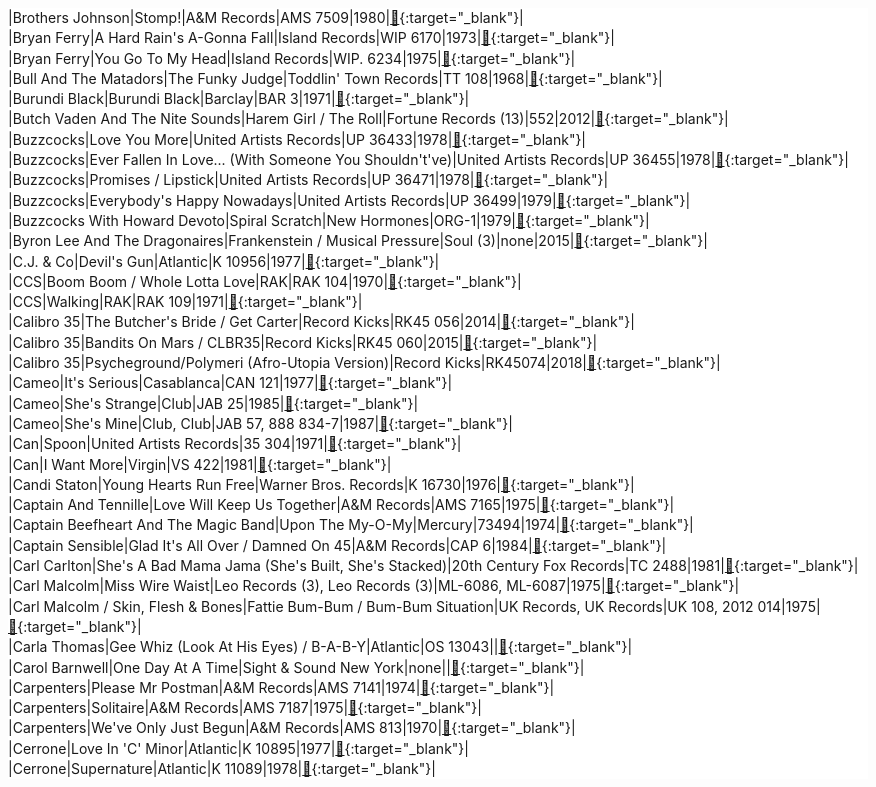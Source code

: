 |Brothers Johnson|Stomp!|A&M Records|AMS 7509|1980|[🔗](http://www.discogs.com/release/712086){:target="_blank"}|  
|Bryan Ferry|A Hard Rain's A-Gonna Fall|Island Records|WIP 6170|1973|[🔗](http://www.discogs.com/release/474468){:target="_blank"}|  
|Bryan Ferry|You Go To My Head|Island Records|WIP. 6234|1975|[🔗](http://www.discogs.com/release/2156746){:target="_blank"}|  
|Bull And The Matadors|The Funky Judge|Toddlin' Town Records|TT 108|1968|[🔗](http://www.discogs.com/release/938917){:target="_blank"}|  
|Burundi Black|Burundi Black|Barclay|BAR 3|1971|[🔗](http://www.discogs.com/release/479209){:target="_blank"}|  
|Butch Vaden And The Nite Sounds|Harem Girl / The Roll|Fortune Records (13)|552|2012|[🔗](http://www.discogs.com/release/5583076){:target="_blank"}|  
|Buzzcocks|Love You More|United Artists Records|UP 36433|1978|[🔗](http://www.discogs.com/release/401883){:target="_blank"}|  
|Buzzcocks|Ever Fallen In Love... (With Someone You Shouldn't've)|United Artists Records|UP 36455|1978|[🔗](http://www.discogs.com/release/371671){:target="_blank"}|  
|Buzzcocks|Promises / Lipstick|United Artists Records|UP 36471|1978|[🔗](http://www.discogs.com/release/403015){:target="_blank"}|  
|Buzzcocks|Everybody's Happy Nowadays|United Artists Records|UP 36499|1979|[🔗](http://www.discogs.com/release/401887){:target="_blank"}|  
|Buzzcocks With Howard Devoto|Spiral Scratch|New Hormones|ORG-1|1979|[🔗](http://www.discogs.com/release/1638361){:target="_blank"}|  
|Byron Lee And The Dragonaires|Frankenstein / Musical Pressure|Soul (3)|none|2015|[🔗](http://www.discogs.com/release/6957175){:target="_blank"}|  
|C.J. & Co|Devil's Gun|Atlantic|K 10956|1977|[🔗](http://www.discogs.com/release/667260){:target="_blank"}|  
|CCS|Boom Boom / Whole Lotta Love|RAK|RAK 104|1970|[🔗](http://www.discogs.com/release/1336202){:target="_blank"}|  
|CCS|Walking|RAK|RAK 109|1971|[🔗](http://www.discogs.com/release/483285){:target="_blank"}|  
|Calibro 35|The Butcher's Bride / Get Carter|Record Kicks|RK45 056|2014|[🔗](http://www.discogs.com/release/6106005){:target="_blank"}|  
|Calibro 35|Bandits On Mars / CLBR35|Record Kicks|RK45 060|2015|[🔗](http://www.discogs.com/release/7600796){:target="_blank"}|  
|Calibro 35|Psycheground/Polymeri (Afro-Utopia Version)|Record Kicks|RK45074|2018|[🔗](http://www.discogs.com/release/12025922){:target="_blank"}|  
|Cameo|It's Serious|Casablanca|CAN 121|1977|[🔗](http://www.discogs.com/release/5513016){:target="_blank"}|  
|Cameo|She's Strange|Club|JAB 25|1985|[🔗](http://www.discogs.com/release/252320){:target="_blank"}|  
|Cameo|She's Mine|Club, Club|JAB 57, 888 834-7|1987|[🔗](http://www.discogs.com/release/743397){:target="_blank"}|  
|Can|Spoon|United Artists Records|35 304|1971|[🔗](http://www.discogs.com/release/556606){:target="_blank"}|  
|Can|I Want More|Virgin|VS 422|1981|[🔗](http://www.discogs.com/release/423751){:target="_blank"}|  
|Candi Staton|Young Hearts Run Free|Warner Bros. Records|K 16730|1976|[🔗](http://www.discogs.com/release/1154452){:target="_blank"}|  
|Captain And Tennille|Love Will Keep Us Together|A&M Records|AMS 7165|1975|[🔗](http://www.discogs.com/release/2172008){:target="_blank"}|  
|Captain Beefheart And The Magic Band|Upon The My-O-My|Mercury|73494|1974|[🔗](http://www.discogs.com/release/3928108){:target="_blank"}|  
|Captain Sensible|Glad It's All Over / Damned On 45|A&M Records|CAP 6|1984|[🔗](http://www.discogs.com/release/695353){:target="_blank"}|  
|Carl Carlton|She's A Bad Mama Jama (She's Built, She's Stacked)|20th Century Fox Records|TC 2488|1981|[🔗](http://www.discogs.com/release/779460){:target="_blank"}|  
|Carl Malcolm|Miss Wire Waist|Leo Records (3), Leo Records (3)|ML-6086, ML-6087|1975|[🔗](http://www.discogs.com/release/1521793){:target="_blank"}|  
|Carl Malcolm / Skin, Flesh & Bones|Fattie Bum-Bum / Bum-Bum Situation|UK Records, UK Records|UK 108, 2012 014|1975|[🔗](http://www.discogs.com/release/543017){:target="_blank"}|  
|Carla Thomas|Gee Whiz (Look At His Eyes) / B-A-B-Y|Atlantic|OS 13043||[🔗](http://www.discogs.com/release/10089351){:target="_blank"}|  
|Carol Barnwell|One Day At A Time|Sight & Sound New York|none||[🔗](http://www.discogs.com/release/2921804){:target="_blank"}|  
|Carpenters|Please Mr Postman|A&M Records|AMS 7141|1974|[🔗](http://www.discogs.com/release/5437318){:target="_blank"}|  
|Carpenters|Solitaire|A&M Records|AMS 7187|1975|[🔗](http://www.discogs.com/release/2002570){:target="_blank"}|  
|Carpenters|We've Only Just Begun|A&M Records|AMS 813|1970|[🔗](http://www.discogs.com/release/3246120){:target="_blank"}|  
|Cerrone|Love In 'C' Minor|Atlantic|K 10895|1977|[🔗](http://www.discogs.com/release/2634178){:target="_blank"}|  
|Cerrone|Supernature|Atlantic|K 11089|1978|[🔗](http://www.discogs.com/release/2049570){:target="_blank"}|  